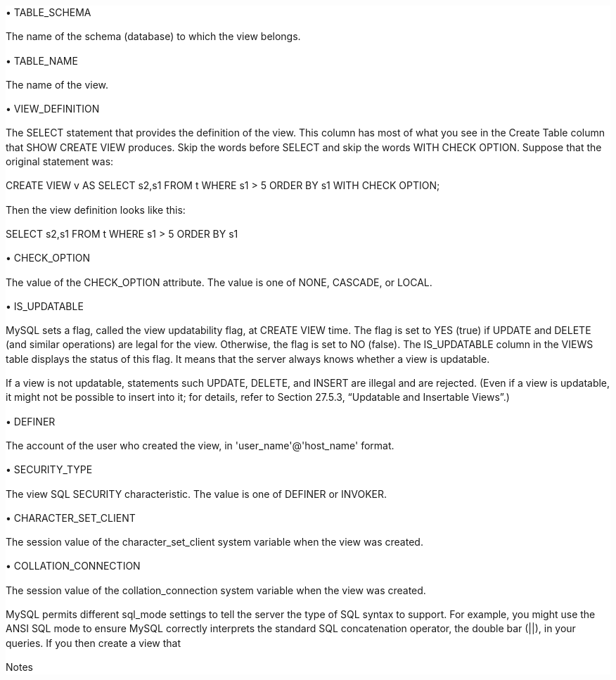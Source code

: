 • TABLE_SCHEMA

The name of the schema (database) to which the view belongs.

• TABLE_NAME

The name of the view.

• VIEW_DEFINITION

The SELECT statement that provides the definition of the view. This column has most of what you
see in the Create Table column that SHOW CREATE VIEW produces. Skip the words before
SELECT and skip the words WITH CHECK OPTION. Suppose that the original statement was:

CREATE VIEW v AS
  SELECT s2,s1 FROM t
  WHERE s1 > 5
  ORDER BY s1
  WITH CHECK OPTION;

Then the view definition looks like this:

SELECT s2,s1 FROM t WHERE s1 > 5 ORDER BY s1

• CHECK_OPTION

The value of the CHECK_OPTION attribute. The value is one of NONE, CASCADE, or LOCAL.

• IS_UPDATABLE

MySQL sets a flag, called the view updatability flag, at CREATE VIEW time. The flag is set to YES
(true) if UPDATE and DELETE (and similar operations) are legal for the view. Otherwise, the flag is
set to NO (false). The IS_UPDATABLE column in the VIEWS table displays the status of this flag. It
means that the server always knows whether a view is updatable.

If a view is not updatable, statements such UPDATE, DELETE, and INSERT are illegal and are
rejected. (Even if a view is updatable, it might not be possible to insert into it; for details, refer to
Section 27.5.3, “Updatable and Insertable Views”.)

• DEFINER

The account of the user who created the view, in 'user_name'@'host_name' format.

• SECURITY_TYPE

The view SQL SECURITY characteristic. The value is one of DEFINER or INVOKER.

• CHARACTER_SET_CLIENT

The session value of the character_set_client system variable when the view was created.

• COLLATION_CONNECTION

The session value of the collation_connection system variable when the view was created.

MySQL permits different sql_mode settings to tell the server the type of SQL syntax to support.
For example, you might use the ANSI SQL mode to ensure MySQL correctly interprets the standard
SQL concatenation operator, the double bar (||), in your queries. If you then create a view that

Notes
